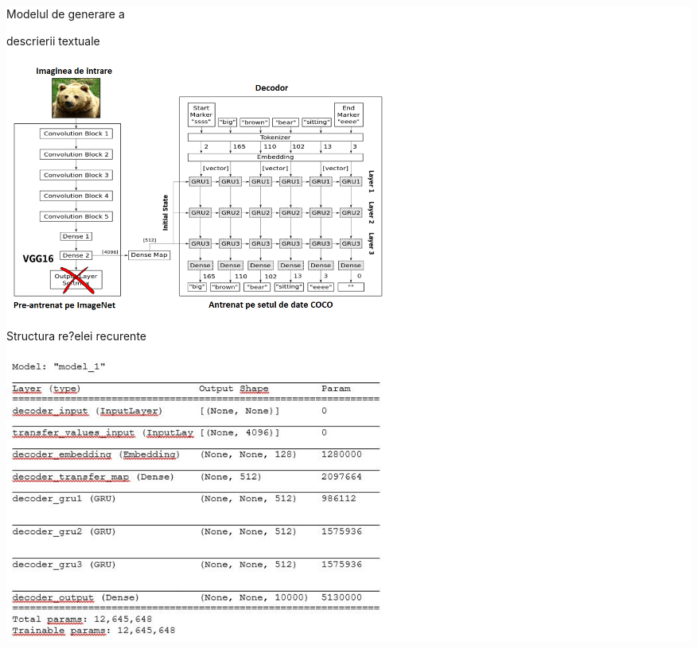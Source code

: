 

Modelul de generare a

descrierii textuale

<img src="img/readme9.png" width=500px />



Structura re?elei recurente

<img src="img/readme12.jpg" width=500px />
